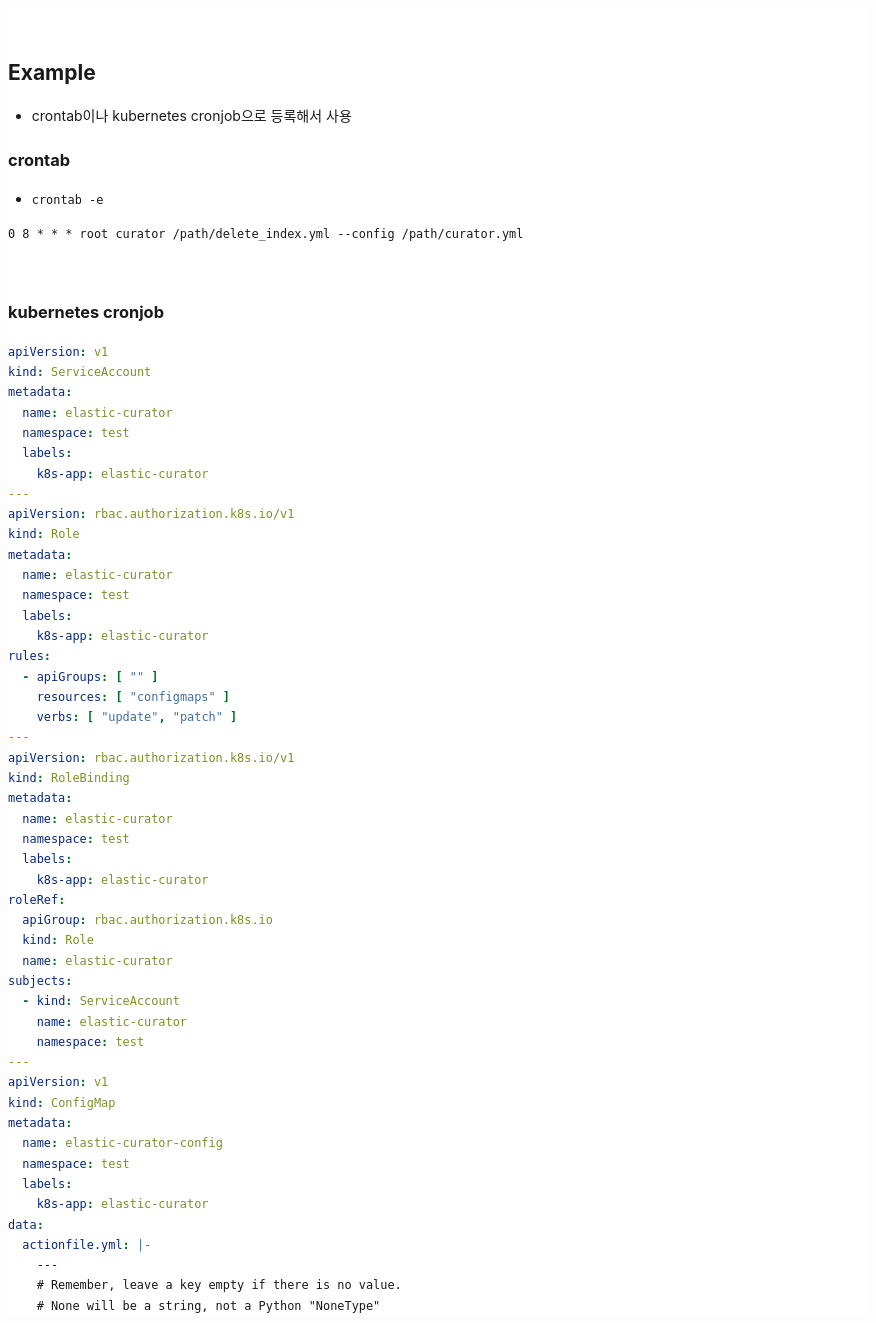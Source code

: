 
<br>

## Example
* crontab이나 kubernetes cronjob으로 등록해서 사용

### crontab
* `crontab -e`
```
0 8 * * * root curator /path/delete_index.yml --config /path/curator.yml
```

<br>

### kubernetes cronjob
```yaml
apiVersion: v1
kind: ServiceAccount
metadata:
  name: elastic-curator
  namespace: test
  labels:
    k8s-app: elastic-curator
---
apiVersion: rbac.authorization.k8s.io/v1
kind: Role
metadata:
  name: elastic-curator
  namespace: test
  labels:
    k8s-app: elastic-curator
rules:
  - apiGroups: [ "" ]
    resources: [ "configmaps" ]
    verbs: [ "update", "patch" ]
---
apiVersion: rbac.authorization.k8s.io/v1
kind: RoleBinding
metadata:
  name: elastic-curator
  namespace: test
  labels:
    k8s-app: elastic-curator
roleRef:
  apiGroup: rbac.authorization.k8s.io
  kind: Role
  name: elastic-curator
subjects:
  - kind: ServiceAccount
    name: elastic-curator
    namespace: test
---
apiVersion: v1
kind: ConfigMap
metadata:
  name: elastic-curator-config
  namespace: test
  labels:
    k8s-app: elastic-curator
data:
  actionfile.yml: |-
    ---
    # Remember, leave a key empty if there is no value.  
    # None will be a string, not a Python "NoneType"
```